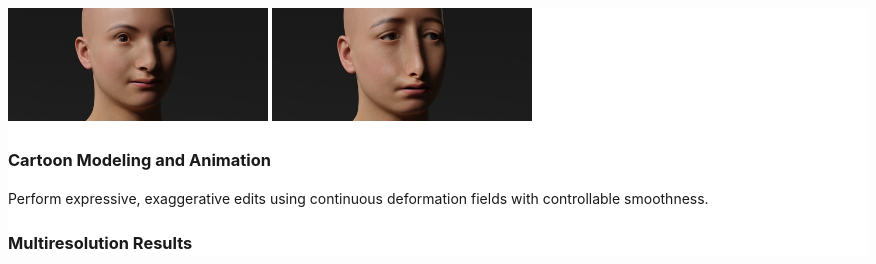 <img src="rendering/expressions/mix.jpg" width="260"/>
  <img src="rendering/expressions/sad.jpg" width="260"/>
</p>

### Cartoon Modeling and Animation
Perform expressive, exaggerative edits using continuous deformation fields with controllable smoothness.

<video src="https://github.com/user-attachments/assets/b0e1d7d5-3e67-46d7-9270-84f249777b65" controls height="240"></video>

### Multiresolution Results
